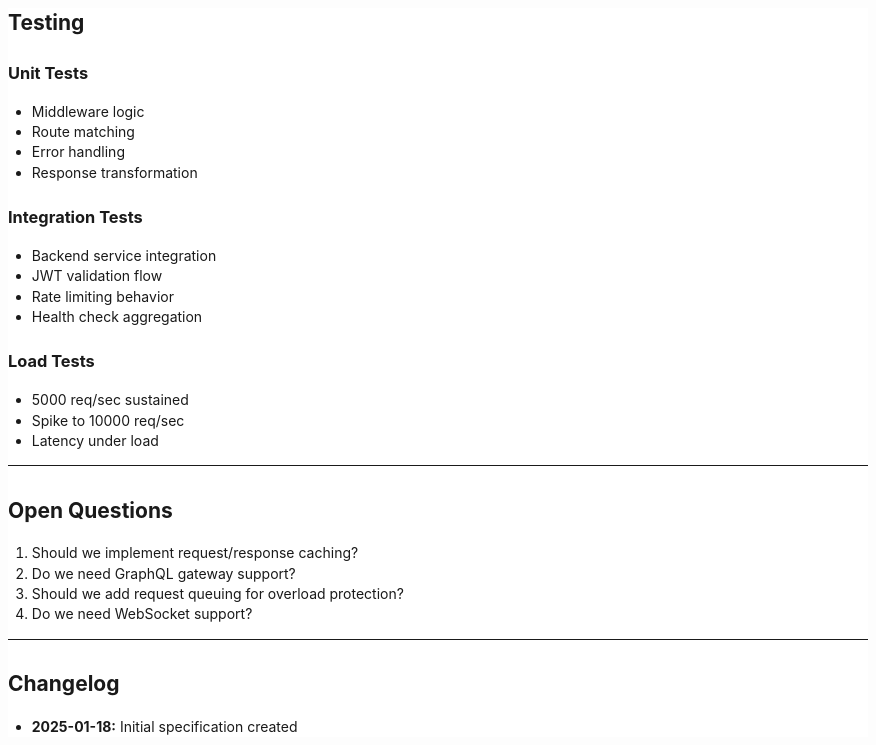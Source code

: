 
## Testing

### Unit Tests
- Middleware logic
- Route matching
- Error handling
- Response transformation

### Integration Tests
- Backend service integration
- JWT validation flow
- Rate limiting behavior
- Health check aggregation

### Load Tests
- 5000 req/sec sustained
- Spike to 10000 req/sec
- Latency under load

---

## Open Questions

1. Should we implement request/response caching?
2. Do we need GraphQL gateway support?
3. Should we add request queuing for overload protection?
4. Do we need WebSocket support?

---

## Changelog

- **2025-01-18:** Initial specification created
